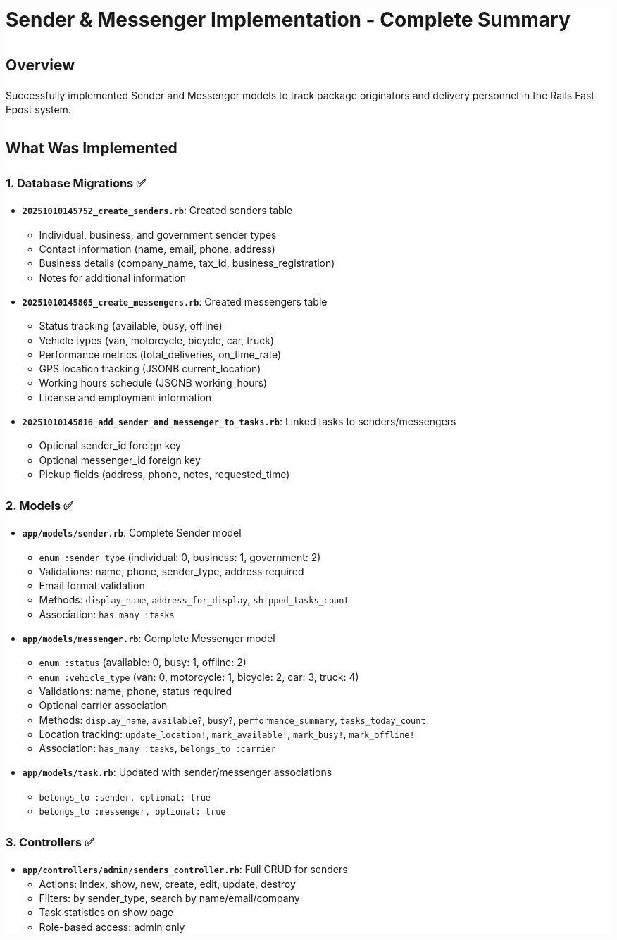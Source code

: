 # Sender & Messenger Implementation - Complete Summary

## Overview
Successfully implemented Sender and Messenger models to track package originators and delivery personnel in the Rails Fast Epost system.

## What Was Implemented

### 1. Database Migrations ✅
- **`20251010145752_create_senders.rb`**: Created senders table
  - Individual, business, and government sender types
  - Contact information (name, email, phone, address)
  - Business details (company_name, tax_id, business_registration)
  - Notes for additional information

- **`20251010145805_create_messengers.rb`**: Created messengers table
  - Status tracking (available, busy, offline)
  - Vehicle types (van, motorcycle, bicycle, car, truck)
  - Performance metrics (total_deliveries, on_time_rate)
  - GPS location tracking (JSONB current_location)
  - Working hours schedule (JSONB working_hours)
  - License and employment information

- **`20251010145816_add_sender_and_messenger_to_tasks.rb`**: Linked tasks to senders/messengers
  - Optional sender_id foreign key
  - Optional messenger_id foreign key
  - Pickup fields (address, phone, notes, requested_time)

### 2. Models ✅
- **`app/models/sender.rb`**: Complete Sender model
  - `enum :sender_type` (individual: 0, business: 1, government: 2)
  - Validations: name, phone, sender_type, address required
  - Email format validation
  - Methods: `display_name`, `address_for_display`, `shipped_tasks_count`
  - Association: `has_many :tasks`

- **`app/models/messenger.rb`**: Complete Messenger model
  - `enum :status` (available: 0, busy: 1, offline: 2)
  - `enum :vehicle_type` (van: 0, motorcycle: 1, bicycle: 2, car: 3, truck: 4)
  - Validations: name, phone, status required
  - Optional carrier association
  - Methods: `display_name`, `available?`, `busy?`, `performance_summary`, `tasks_today_count`
  - Location tracking: `update_location!`, `mark_available!`, `mark_busy!`, `mark_offline!`
  - Association: `has_many :tasks`, `belongs_to :carrier`

- **`app/models/task.rb`**: Updated with sender/messenger associations
  - `belongs_to :sender, optional: true`
  - `belongs_to :messenger, optional: true`

### 3. Controllers ✅
- **`app/controllers/admin/senders_controller.rb`**: Full CRUD for senders
  - Actions: index, show, new, create, edit, update, destroy
  - Filters: by sender_type, search by name/email/company
  - Task statistics on show page
  - Role-based access: admin only
